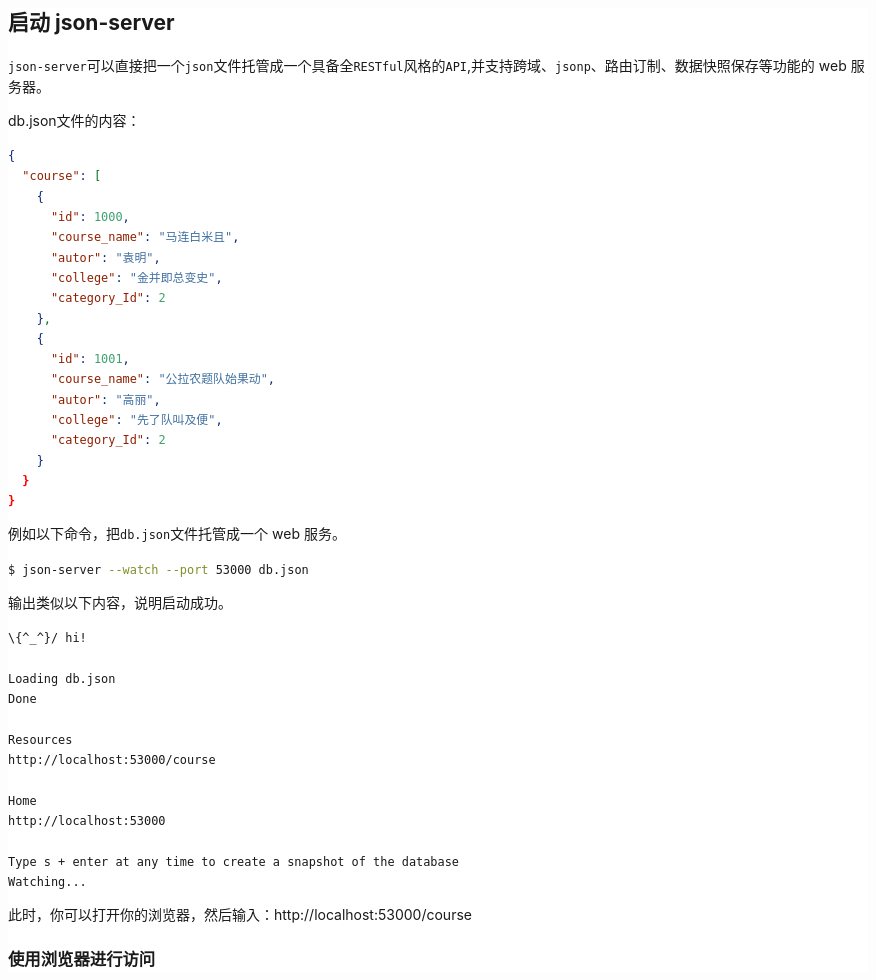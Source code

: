 ## 启动 json-server

`json-server`可以直接把一个`json`文件托管成一个具备全`RESTful`风格的`API`,并支持跨域、`jsonp`、路由订制、数据快照保存等功能的 web 服务器。

db.json文件的内容：

```json
{
  "course": [
    {
      "id": 1000,
      "course_name": "马连白米且",
      "autor": "袁明",
      "college": "金并即总变史",
      "category_Id": 2
    },
    {
      "id": 1001,
      "course_name": "公拉农题队始果动",
      "autor": "高丽",
      "college": "先了队叫及便",
      "category_Id": 2
    }
  }
}
```

例如以下命令，把`db.json`文件托管成一个 web 服务。

```sh
$ json-server --watch --port 53000 db.json
```

输出类似以下内容，说明启动成功。

```
\{^_^}/ hi!

Loading db.json
Done

Resources
http://localhost:53000/course

Home
http://localhost:53000

Type s + enter at any time to create a snapshot of the database
Watching...
```

此时，你可以打开你的浏览器，然后输入：http://localhost:53000/course

### 使用浏览器进行访问
